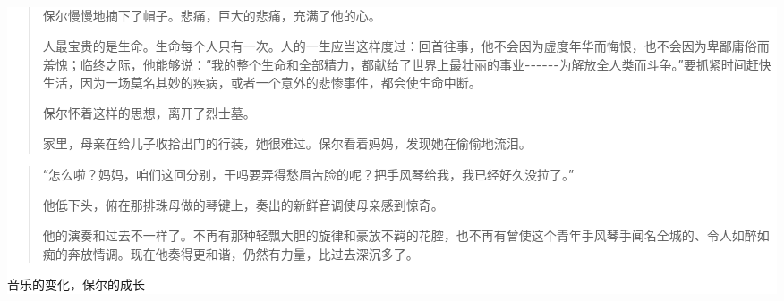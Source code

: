 

> 保尔慢慢地摘下了帽子。悲痛，巨大的悲痛，充满了他的心。
>
> 人最宝贵的是生命。生命每个人只有一次。人的一生应当这样度过：回首往事，他不会因为虚度年华而悔恨，也不会因为卑鄙庸俗而羞愧；临终之际，他能够说：“我的整个生命和全部精力，都献给了世界上最壮丽的事业------为解放全人类而斗争。”要抓紧时间赶快生活，因为一场莫名其妙的疾病，或者一个意外的悲惨事件，都会使生命中断。
>
> 保尔怀着这样的思想，离开了烈士墓。
>
> 家里，母亲在给儿子收拾出门的行装，她很难过。保尔看着妈妈，发现她在偷偷地流泪。



> “怎么啦？妈妈，咱们这回分别，干吗要弄得愁眉苦脸的呢？把手风琴给我，我已经好久没拉了。”
>
> 他低下头，俯在那排珠母做的琴键上，奏出的新鲜音调使母亲感到惊奇。
>
> 他的演奏和过去不一样了。不再有那种轻飘大胆的旋律和豪放不羁的花腔，也不再有曾使这个青年手风琴手闻名全城的、令人如醉如痴的奔放情调。现在他奏得更和谐，仍然有力量，比过去深沉多了。

音乐的变化，保尔的成长
